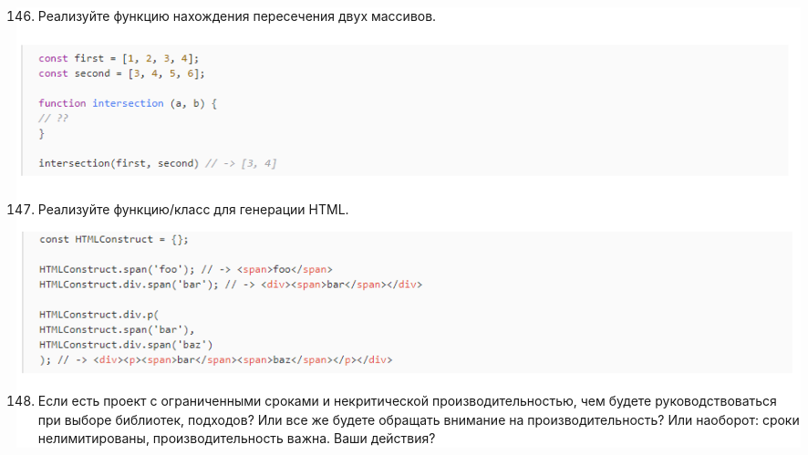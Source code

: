 146. Реализуйте функцию нахождения пересечения двух массивов.

![](./images/146_1.PNG)  

147. Реализуйте функцию/класс для генерации HTML.
   
![](./images/147_1.PNG) 

148. Если есть проект с ограниченными сроками и некритической производительностью, чем будете руководствоваться при выборе библиотек, подходов? Или все же будете обращать внимание на производительность? Или наоборот: сроки нелимитированы, производительность важна. Ваши действия?


